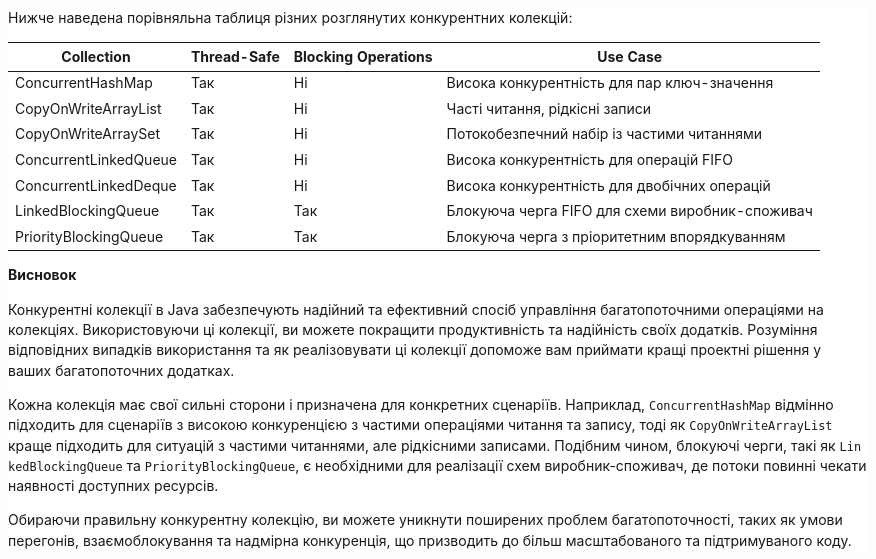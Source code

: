 Нижче наведена порівняльна таблиця різних розглянутих конкурентних колекцій:

| Collection            | Thread-Safe | Blocking Operations | Use Case                                        |
|-----------------------|-------------|---------------------|-------------------------------------------------|
| ConcurrentHashMap     | Так         | Ні                  | Висока конкурентність для пар ключ-значення     |
| CopyOnWriteArrayList  | Так         | Ні                  | Часті читання, рідкісні записи                  |
| CopyOnWriteArraySet   | Так         | Ні                  | Потокобезпечний набір із частими читаннями      |
| ConcurrentLinkedQueue | Так         | Ні                  | Висока конкурентність для операцій FIFO         |
| ConcurrentLinkedDeque | Так         | Ні                  | Висока конкурентність для двобічних операцій    |
| LinkedBlockingQueue   | Так         | Так                 | Блокуюча черга FIFO для схеми виробник-споживач |
| PriorityBlockingQueue | Так         | Так                 | Блокуюча черга з пріоритетним впорядкуванням    |

**Висновок**

Конкурентні колекції в Java забезпечують надійний та ефективний спосіб управління багатопоточними операціями на колекціях. Використовуючи ці колекції, ви можете покращити продуктивність та надійність своїх додатків. Розуміння відповідних випадків використання та як реалізовувати ці колекції допоможе вам приймати кращі проектні рішення у ваших багатопоточних додатках.

Кожна колекція має свої сильні сторони і призначена для конкретних сценаріїв. Наприклад, `ConcurrentHashMap` відмінно підходить для сценаріїв з високою конкуренцією з частими операціями читання та запису, тоді як `CopyOnWriteArrayList` краще підходить для ситуацій з частими читаннями, але рідкісними записами. Подібним чином, блокуючі черги, такі як `LinkedBlockingQueue` та `PriorityBlockingQueue`, є необхідними для реалізації схем виробник-споживач, де потоки повинні чекати наявності доступних ресурсів.

Обираючи правильну конкурентну колекцію, ви можете уникнути поширених проблем багатопоточності, таких як умови перегонів, взаємоблокування та надмірна конкуренція, що призводить до більш масштабованого та підтримуваного коду.






